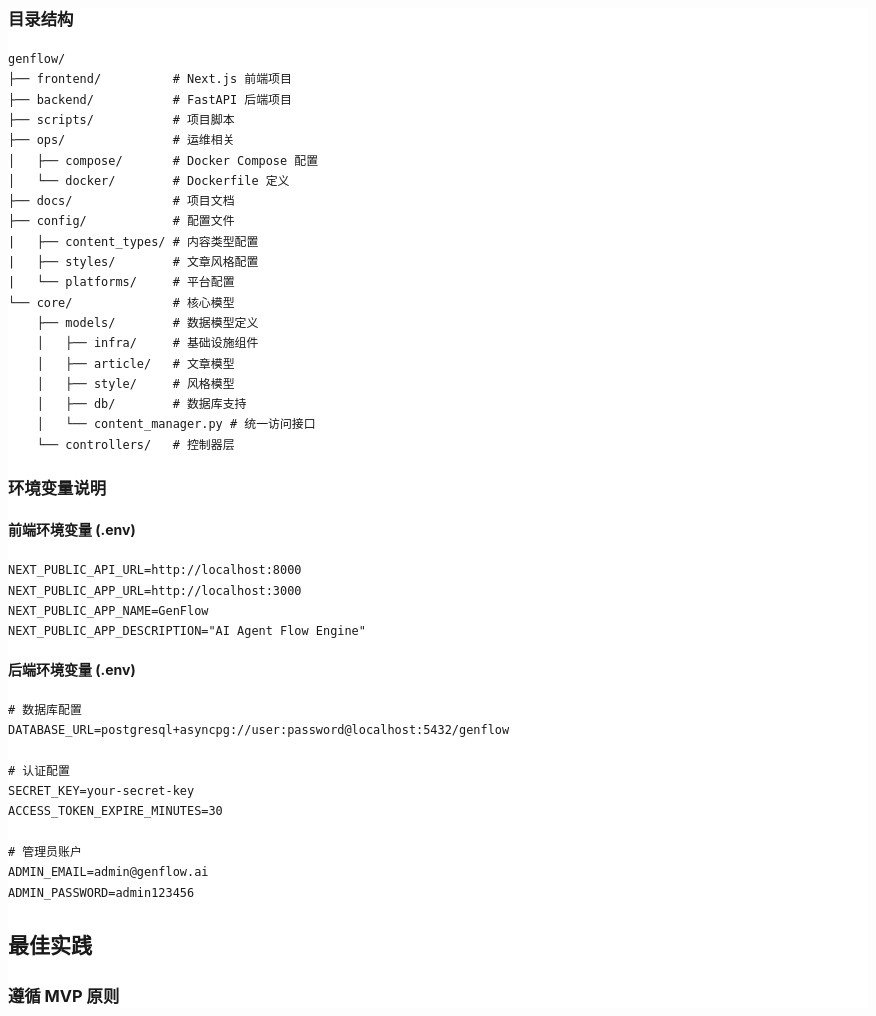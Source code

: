 ### 目录结构
```
genflow/
├── frontend/          # Next.js 前端项目
├── backend/           # FastAPI 后端项目
├── scripts/           # 项目脚本
├── ops/               # 运维相关
│   ├── compose/       # Docker Compose 配置
│   └── docker/        # Dockerfile 定义
├── docs/              # 项目文档
├── config/            # 配置文件
|   ├── content_types/ # 内容类型配置
|   ├── styles/        # 文章风格配置
|   └── platforms/     # 平台配置
└── core/              # 核心模型
    ├── models/        # 数据模型定义
    │   ├── infra/     # 基础设施组件
    │   ├── article/   # 文章模型
    │   ├── style/     # 风格模型
    │   ├── db/        # 数据库支持
    │   └── content_manager.py # 统一访问接口
    └── controllers/   # 控制器层
```

### 环境变量说明

#### 前端环境变量 (.env)
```env
NEXT_PUBLIC_API_URL=http://localhost:8000
NEXT_PUBLIC_APP_URL=http://localhost:3000
NEXT_PUBLIC_APP_NAME=GenFlow
NEXT_PUBLIC_APP_DESCRIPTION="AI Agent Flow Engine"
```

#### 后端环境变量 (.env)
```env
# 数据库配置
DATABASE_URL=postgresql+asyncpg://user:password@localhost:5432/genflow

# 认证配置
SECRET_KEY=your-secret-key
ACCESS_TOKEN_EXPIRE_MINUTES=30

# 管理员账户
ADMIN_EMAIL=admin@genflow.ai
ADMIN_PASSWORD=admin123456
```

## 最佳实践

### 遵循 MVP 原则
